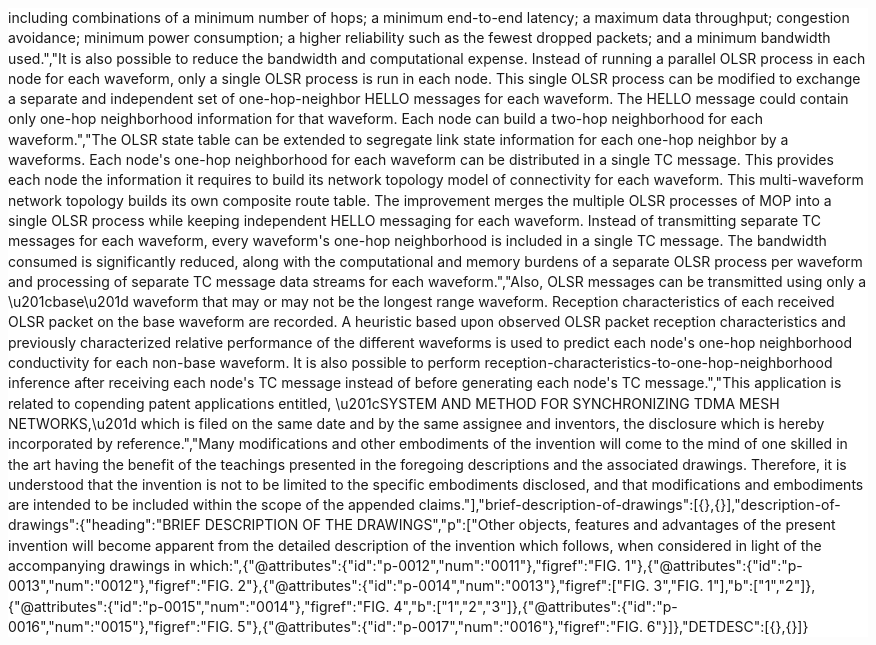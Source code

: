 including combinations of a minimum number of hops; a minimum end-to-end latency; a maximum data throughput; congestion avoidance; minimum power consumption; a higher reliability such as the fewest dropped packets; and a minimum bandwidth used.","It is also possible to reduce the bandwidth and computational expense. Instead of running a parallel OLSR process in each node for each waveform, only a single OLSR process is run in each node. This single OLSR process can be modified to exchange a separate and independent set of one-hop-neighbor HELLO messages for each waveform. The HELLO message could contain only one-hop neighborhood information for that waveform. Each node can build a two-hop neighborhood for each waveform.","The OLSR state table can be extended to segregate link state information for each one-hop neighbor by a waveforms. Each node's one-hop neighborhood for each waveform can be distributed in a single TC message. This provides each node the information it requires to build its network topology model of connectivity for each waveform. This multi-waveform network topology builds its own composite route table. The improvement merges the multiple OLSR processes of MOP into a single OLSR process while keeping independent HELLO messaging for each waveform. Instead of transmitting separate TC messages for each waveform, every waveform's one-hop neighborhood is included in a single TC message. The bandwidth consumed is significantly reduced, along with the computational and memory burdens of a separate OLSR process per waveform and processing of separate TC message data streams for each waveform.","Also, OLSR messages can be transmitted using only a \u201cbase\u201d waveform that may or may not be the longest range waveform. Reception characteristics of each received OLSR packet on the base waveform are recorded. A heuristic based upon observed OLSR packet reception characteristics and previously characterized relative performance of the different waveforms is used to predict each node's one-hop neighborhood conductivity for each non-base waveform. It is also possible to perform reception-characteristics-to-one-hop-neighborhood inference after receiving each node's TC message instead of before generating each node's TC message.","This application is related to copending patent applications entitled, \u201cSYSTEM AND METHOD FOR SYNCHRONIZING TDMA MESH NETWORKS,\u201d which is filed on the same date and by the same assignee and inventors, the disclosure which is hereby incorporated by reference.","Many modifications and other embodiments of the invention will come to the mind of one skilled in the art having the benefit of the teachings presented in the foregoing descriptions and the associated drawings. Therefore, it is understood that the invention is not to be limited to the specific embodiments disclosed, and that modifications and embodiments are intended to be included within the scope of the appended claims."],"brief-description-of-drawings":[{},{}],"description-of-drawings":{"heading":"BRIEF DESCRIPTION OF THE DRAWINGS","p":["Other objects, features and advantages of the present invention will become apparent from the detailed description of the invention which follows, when considered in light of the accompanying drawings in which:",{"@attributes":{"id":"p-0012","num":"0011"},"figref":"FIG. 1"},{"@attributes":{"id":"p-0013","num":"0012"},"figref":"FIG. 2"},{"@attributes":{"id":"p-0014","num":"0013"},"figref":["FIG. 3","FIG. 1"],"b":["1","2"]},{"@attributes":{"id":"p-0015","num":"0014"},"figref":"FIG. 4","b":["1","2","3"]},{"@attributes":{"id":"p-0016","num":"0015"},"figref":"FIG. 5"},{"@attributes":{"id":"p-0017","num":"0016"},"figref":"FIG. 6"}]},"DETDESC":[{},{}]}
